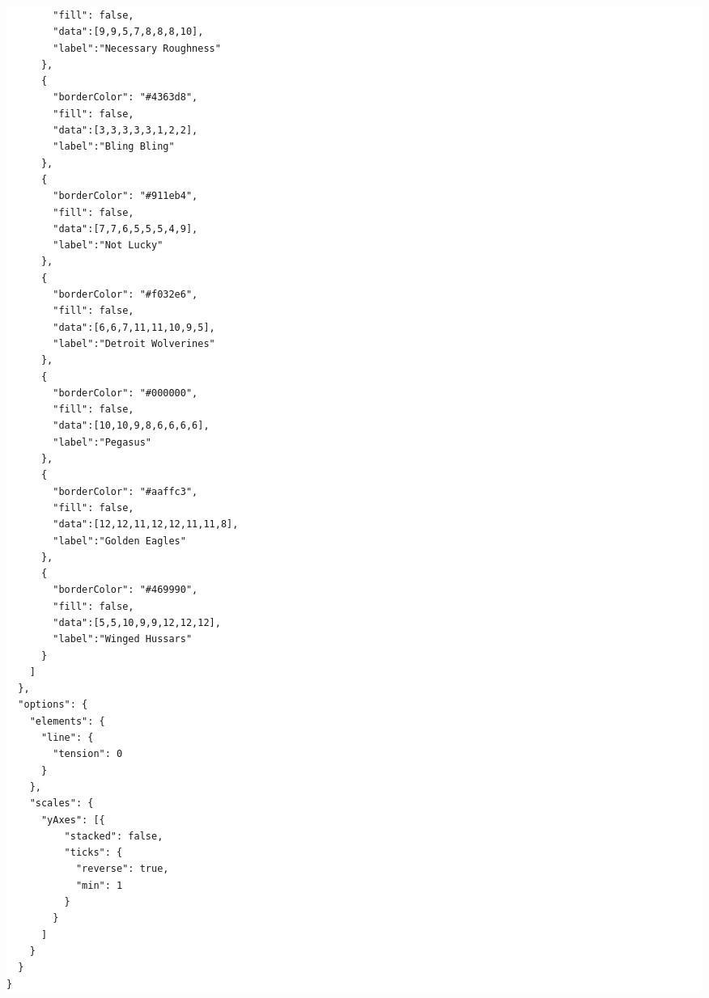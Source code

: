 ```chart
        "fill": false,
        "data":[9,9,5,7,8,8,8,10],
        "label":"Necessary Roughness"
      },
      {
        "borderColor": "#4363d8",
        "fill": false,
        "data":[3,3,3,3,3,1,2,2],
        "label":"Bling Bling"
      },
      {
        "borderColor": "#911eb4",
        "fill": false,
        "data":[7,7,6,5,5,5,4,9],
        "label":"Not Lucky"
      },
      {
        "borderColor": "#f032e6",
        "fill": false,
        "data":[6,6,7,11,11,10,9,5],
        "label":"Detroit Wolverines"
      },
      {
        "borderColor": "#000000",
        "fill": false,
        "data":[10,10,9,8,6,6,6,6],
        "label":"Pegasus"
      },
      {
        "borderColor": "#aaffc3",
        "fill": false,
        "data":[12,12,11,12,12,11,11,8],
        "label":"Golden Eagles"
      },
      {
        "borderColor": "#469990",
        "fill": false,
        "data":[5,5,10,9,9,12,12,12],
        "label":"Winged Hussars"
      }
    ]
  },
  "options": {
    "elements": {
      "line": {
        "tension": 0
      }
    },
    "scales": {
      "yAxes": [{
          "stacked": false,
          "ticks": {
            "reverse": true,
            "min": 1
          }
        }
      ]
    }
  }
}
```

